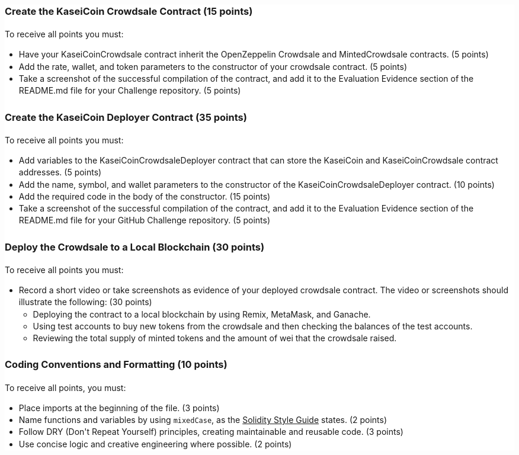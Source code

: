### Create the KaseiCoin Crowdsale Contract (15 points)
To receive all points you must:
* Have your KaseiCoinCrowdsale contract inherit the OpenZeppelin Crowdsale and MintedCrowdsale contracts. (5 points)
* Add the rate, wallet, and token parameters to the constructor of your crowdsale contract. (5 points)
* Take a screenshot of the successful compilation of the contract, and add it to the Evaluation Evidence section of the README.md file for your Challenge repository. (5 points)

### Create the KaseiCoin Deployer Contract (35 points)
To receive all points you must:
* Add variables to the KaseiCoinCrowdsaleDeployer contract that can store the KaseiCoin and KaseiCoinCrowdsale contract addresses. (5 points)
* Add the name, symbol, and wallet parameters to the constructor of the KaseiCoinCrowdsaleDeployer contract. (10 points)
* Add the required code in the body of the constructor. (15 points)
* Take a screenshot of the successful compilation of the contract, and add it to the Evaluation Evidence section of the README.md file for your GitHub Challenge repository. (5 points)

### Deploy the Crowdsale to a Local Blockchain (30 points)

To receive all points you must:

* Record a short video or take screenshots as evidence of your deployed crowdsale contract. The video or screenshots should illustrate the following: (30 points)
   * Deploying the contract to a local blockchain by using Remix, MetaMask, and Ganache.
   * Using test accounts to buy new tokens from the crowdsale and then checking the balances of the test accounts.
   * Reviewing the total supply of minted tokens and the amount of wei that the crowdsale raised.

### Coding Conventions and Formatting (10 points)

To receive all points, you must:

* Place imports at the beginning of the file. (3 points)
* Name functions and variables by using `mixedCase`, as the [Solidity Style Guide](https://docs.soliditylang.org/en/v0.8.17/style-guide.html) states. (2 points)
* Follow DRY (Don't Repeat Yourself) principles, creating maintainable and reusable code. (3 points)
* Use concise logic and creative engineering where possible. (2 points)
